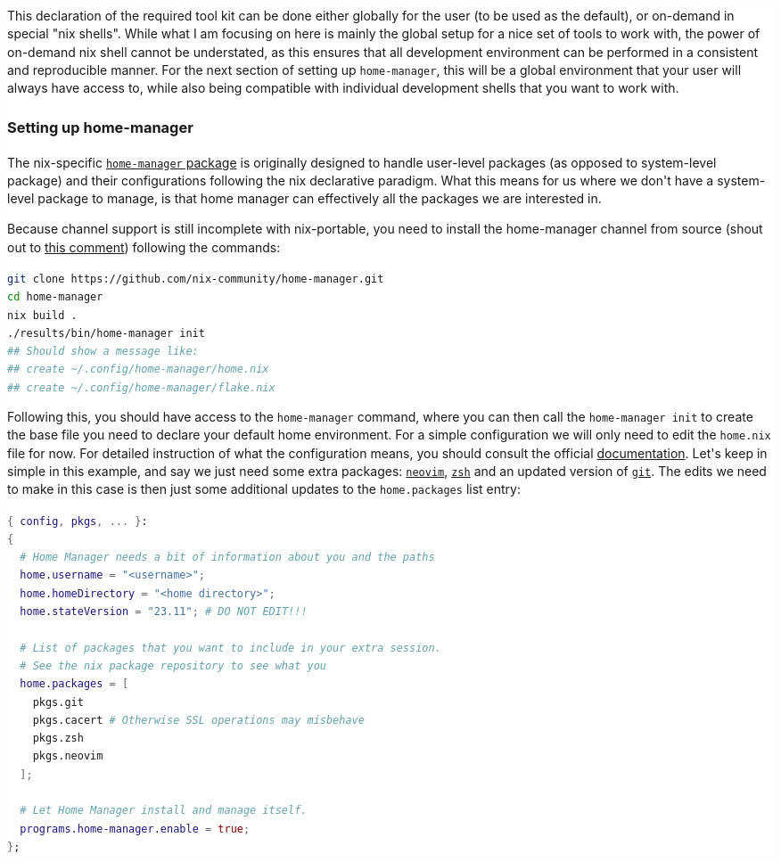 [pkg.json]: https://docs.npmjs.com/cli/v10/configuring-npm/package-json
[condaenv]: https://conda.io/projects/conda/en/latest/user-guide/tasks/manage-environments.html

This declaration of the required tool kit can be done either globally for the
user (to be used as the default), or on-demand in special "nix shells". While
what I am focusing on here is mainly the global setup for a nice set of tools
to work with, the power of on-demand nix shell cannot be understated, as this
ensures that all development environment can be performed in a consistent and
reproducible manner. For the next section of setting up `home-manager`, this
will be a global environment that your user will always have access to, while
also being compatible with individual development shells that you want to work
with.

### Setting up home-manager

The nix-specific [`home-manager` package][homemanager] is originally designed
to handle user-level packages (as opposed to system-level package) and their
configurations following the nix declarative paradigm. What this means for us
where we don't have a system-level package to manage, is that home manager can
effectively all the packages we are interested in.

[homemanager]: https://nix-community.github.io/home-manager/


Because channel support is still incomplete with nix-portable, you need to
install the home-manager channel from source (shout out to [this
comment][comment]) following the commands:

[comment]: https://github.com/nix-community/home-manager/issues/3752#issuecomment-1566179742

```bash title="run within nix shell"
git clone https://github.com/nix-community/home-manager.git
cd home-manager
nix build .
./results/bin/home-manager init
## Should show a message like:
## create ~/.config/home-manager/home.nix
## create ~/.config/home-manager/flake.nix
```

Following this, you should have access to the `home-manager` command, where you
can then call the `home-manager init` to create the base file you need to
declare your default home environment. For a simple configuration we will only
need to edit the `home.nix` file for now. For detailed instruction of what the
configuration means, you should consult the official [documentation][hmdoc].
Let's keep in simple in this example, and say we just need some extra packages:
[`neovim`][neovim], [`zsh`][zsh] and an updated version of [`git`][git]. The
edits we need to make in this case is then just some additional updates to the
`home.packages` list entry:

[hmdoc]: https://nix-community.github.io/home-manager/
[neovim]: https://neovim.io/
[zsh]: https://www.zsh.org/
[git]: https://git-scm.com/

```nix title="In File [~/.config/home-manager/home.nix]" nocopy
{ config, pkgs, ... }:
{
  # Home Manager needs a bit of information about you and the paths
  home.username = "<username>";
  home.homeDirectory = "<home directory>";
  home.stateVersion = "23.11"; # DO NOT EDIT!!!

  # List of packages that you want to include in your extra session.
  # See the nix package repository to see what you
  home.packages = [
    pkgs.git
    pkgs.cacert # Otherwise SSL operations may misbehave
    pkgs.zsh
    pkgs.neovim
  ];

  # Let Home Manager install and manage itself.
  programs.home-manager.enable = true;
};
```


[cernvolume]: https://home.cern/science/computing/storage
[vim]: https://www.vim.org/
[emacs]: https://www.gnu.org/software/emacs/
[bash]: https://www.gnu.org/software/bash/
[piping]: https://en.wikipedia.org/wiki/Pipeline_(Unix)
[lsp]: https://microsoft.github.io/language-server-protocol/
[vimlsp]: https://github.com/prabirshrestha/vim-lsp
[gcc]: https://gcc.gnu.org/
[docker]: https://www.docker.com/
[pacman]: https://en.wikipedia.org/wiki/Package_manager
[nix]: https://nixos.org/
[nport]: https://github.com/DavHau/nix-portable?tab=readme-ov-file#get-nix-portable
[nix-repo]: https://search.nixos.org/packages